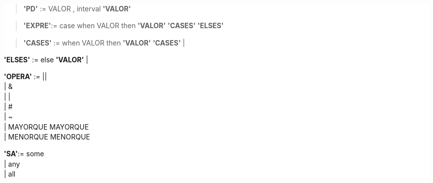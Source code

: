 >**'PD'**	:= VALOR , interval **'VALOR'**

>**'EXPRE'**:= case when VALOR then **'VALOR'** **'CASES'** **'ELSES'**

>**'CASES'**	:= when VALOR then **'VALOR'** **'CASES'**
|

**'ELSES'**	:= else **'VALOR'**
|

**'OPERA'**	:= ||  
| &  
| |  
| #  
| ~  
| MAYORQUE MAYORQUE  
| MENORQUE MENORQUE

**'SA'**:= some  
| any  
| all   
